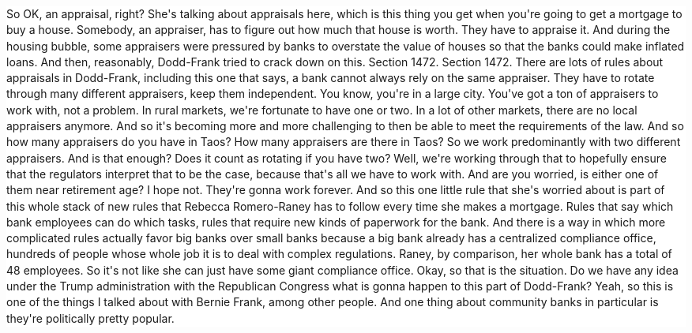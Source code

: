 So OK, an appraisal, right?
She's talking about appraisals here,
which is this thing you get when you're going to get a mortgage
to buy a house.
Somebody, an appraiser, has to figure out
how much that house is worth.
They have to appraise it.
And during the housing bubble, some appraisers
were pressured by banks to overstate the value of houses
so that the banks could make inflated loans.
And then, reasonably, Dodd-Frank
tried to crack down on this.
Section 1472.
Section 1472.
There are lots of rules about appraisals in Dodd-Frank,
including this one that says,
a bank cannot always rely on the same appraiser.
They have to rotate through many different appraisers,
keep them independent.
You know, you're in a large city.
You've got a ton of appraisers
to work with, not a problem.
In rural markets, we're fortunate to have one or two.
In a lot of other markets,
there are no local appraisers anymore.
And so it's becoming more and more challenging
to then be able to meet the requirements of the law.
And so how many appraisers do you have in Taos?
How many appraisers are there in Taos?
So we work predominantly with two different appraisers.
And is that enough?
Does it count as rotating if you have two?
Well, we're working through that
to hopefully ensure that the regulators
interpret that to be the case,
because that's all we have to work with.
And are you worried,
is either one of them near retirement age?
I hope not.
They're gonna work forever.
And so this one little rule that she's worried about
is part of this whole stack of new rules
that Rebecca Romero-Raney has to follow
every time she makes a mortgage.
Rules that say which bank employees can do which tasks,
rules that require new kinds of paperwork for the bank.
And there is a way in which more complicated rules
actually favor big banks over small banks
because a big bank already has
a centralized compliance office,
hundreds of people whose whole job it is
to deal with complex regulations.
Raney, by comparison,
her whole bank has a total of 48 employees.
So it's not like she can just
have some giant compliance office.
Okay, so that is the situation.
Do we have any idea under the Trump administration
with the Republican Congress
what is gonna happen to this part of Dodd-Frank?
Yeah, so this is one of the things I talked about
with Bernie Frank, among other people.
And one thing about community banks in particular
is they're politically pretty popular.